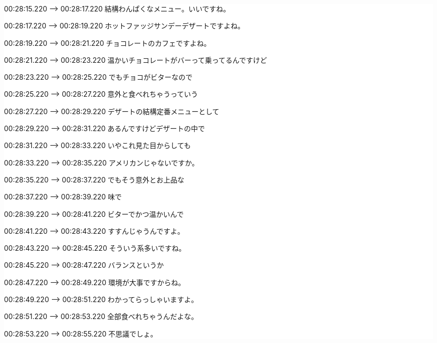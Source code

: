 00:28:15.220 --> 00:28:17.220
<v kita>結構わんぱくなメニュー。いいですね。

00:28:17.220 --> 00:28:19.220
<v kita>ホットファッジサンデーデザートですよね。

00:28:19.220 --> 00:28:21.220
<v michiru_da>チョコレートのカフェですよね。

00:28:21.220 --> 00:28:23.220
<v kita>温かいチョコレートがバーって乗ってるんですけど

00:28:23.220 --> 00:28:25.220
<v kita>でもチョコがビターなので

00:28:25.220 --> 00:28:27.220
<v kita>意外と食べれちゃうっていう

00:28:27.220 --> 00:28:29.220
<v kita>デザートの結構定番メニューとして

00:28:29.220 --> 00:28:31.220
<v kita>あるんですけどデザートの中で

00:28:31.220 --> 00:28:33.220
<v kita>いやこれ見た目からしても

00:28:33.220 --> 00:28:35.220
<v kita>アメリカンじゃないですか。

00:28:35.220 --> 00:28:37.220
<v kita>でもそう意外とお上品な

00:28:37.220 --> 00:28:39.220
<v kita>味で

00:28:39.220 --> 00:28:41.220
<v kita>ビターでかつ温かいんで

00:28:41.220 --> 00:28:43.220
<v kita>すすんじゃうんですよ。

00:28:43.220 --> 00:28:45.220
<v kita>そういう系多いですね。

00:28:45.220 --> 00:28:47.220
<v kita>バランスというか

00:28:47.220 --> 00:28:49.220
<v kita>環境が大事ですからね。

00:28:49.220 --> 00:28:51.220
<v kita>わかってらっしゃいますよ。

00:28:51.220 --> 00:28:53.220
<v kita>全部食べれちゃうんだよな。

00:28:53.220 --> 00:28:55.220
<v kita>不思議でしょ。
